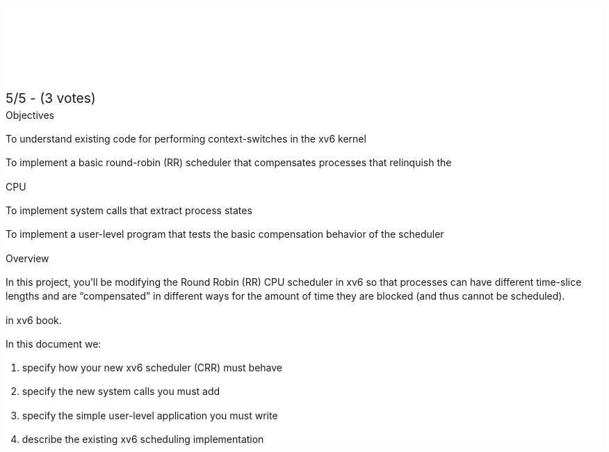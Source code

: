 <div class="kksr-stars-active" style="width: 138px;">
            <div class="kksr-star" style="padding-right: 4px">


<div class="kksr-icon" style="width: 24px; height: 24px;"></div>
        </div>
            <div class="kksr-star" style="padding-right: 4px">


<div class="kksr-icon" style="width: 24px; height: 24px;"></div>
        </div>
            <div class="kksr-star" style="padding-right: 4px">


<div class="kksr-icon" style="width: 24px; height: 24px;"></div>
        </div>
            <div class="kksr-star" style="padding-right: 4px">


<div class="kksr-icon" style="width: 24px; height: 24px;"></div>
        </div>
            <div class="kksr-star" style="padding-right: 4px">


<div class="kksr-icon" style="width: 24px; height: 24px;"></div>
        </div>
    </div>
</div>


<div class="kksr-legend" style="font-size: 19.2px;">
            5/5 - (3 votes)    </div>
    </div>
Objectives

To understand existing code for performing context-switches in the xv6 kernel

To implement a basic round-robin (RR) scheduler that compensates processes that relinquish the

CPU

To implement system calls that extract process states

To implement a user-level program that tests the basic compensation behavior of the scheduler

Overview

In this project, you’ll be modifying the Round Robin (RR) CPU scheduler in xv6 so that processes can have different time-slice lengths and are “compensated” in different ways for the amount of time they are blocked (and thus cannot be scheduled).

in xv6 book.

In this document we:

1. specify how your new xv6 scheduler (CRR) must behave

2. specify the new system calls you must add

3. specify the simple user-level application you must write

4. describe the existing xv6 scheduling implementation
